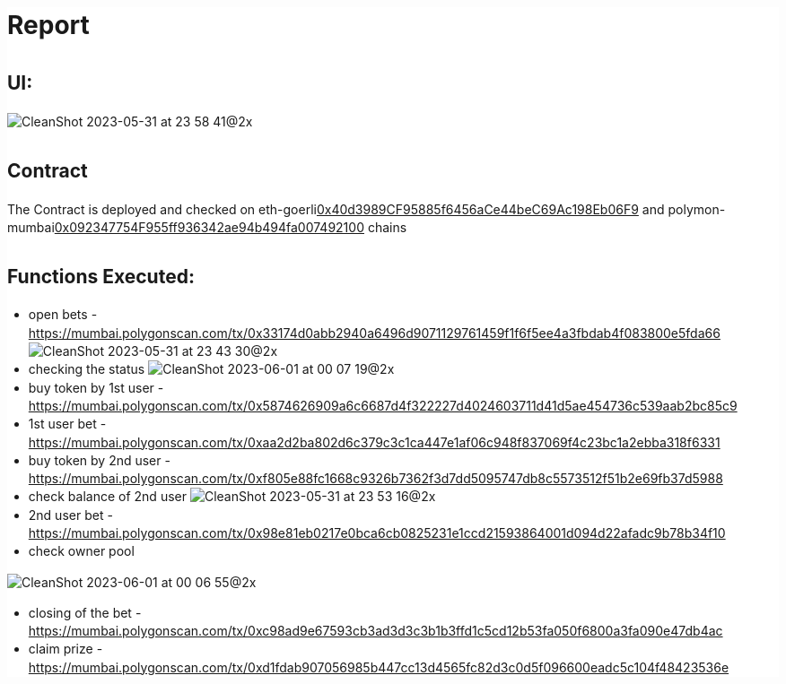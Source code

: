 # Report
## UI:
<img width="459" alt="CleanShot 2023-05-31 at 23 58 41@2x" src="https://github.com/LStan/Encode-Club-Solidity-Bootcamp-Weekend-Projects/assets/24606613/0440583d-d7dc-400e-8dad-88721ba43893">

## Contract
The Contract is deployed and checked on eth-goerli[0x40d3989CF95885f6456aCe44beC69Ac198Eb06F9](https://goerli.etherscan.io/address/0x40d3989CF95885f6456aCe44beC69Ac198Eb06F9) and polymon-mumbai[0x092347754F955ff936342ae94b494fa007492100](https://mumbai.polygonscan.com/address/0x092347754F955ff936342ae94b494fa007492100) chains


## Functions Executed:
* open bets - https://mumbai.polygonscan.com/tx/0x33174d0abb2940a6496d9071129761459f1f6f5ee4a3fbdab4f083800e5fda66 <img width="974" alt="CleanShot 2023-05-31 at 23 43 30@2x" src="https://github.com/LStan/Encode-Club-Solidity-Bootcamp-Weekend-Projects/assets/24606613/380c8e24-8e52-4da7-8c75-ef417209bb3a">
* checking the status <img width="1124" alt="CleanShot 2023-06-01 at 00 07 19@2x" src="https://github.com/LStan/Encode-Club-Solidity-Bootcamp-Weekend-Projects/assets/24606613/3d8432e3-255b-46d3-aa44-f5387cbda8f3">
* buy token by 1st user - https://mumbai.polygonscan.com/tx/0x5874626909a6c6687d4f322227d4024603711d41d5ae454736c539aab2bc85c9
* 1st user bet - https://mumbai.polygonscan.com/tx/0xaa2d2ba802d6c379c3c1ca447e1af06c948f837069f4c23bc1a2ebba318f6331
* buy token by 2nd user - https://mumbai.polygonscan.com/tx/0xf805e88fc1668c9326b7362f3d7dd5095747db8c5573512f51b2e69fb37d5988
* check balance of 2nd user <img width="1312" alt="CleanShot 2023-05-31 at 23 53 16@2x" src="https://github.com/LStan/Encode-Club-Solidity-Bootcamp-Weekend-Projects/assets/24606613/a95fcb53-0d4d-400e-a270-0ead094d72cc">
* 2nd user bet - https://mumbai.polygonscan.com/tx/0x98e81eb0217e0bca6cb0825231e1ccd21593864001d094d22afadc9b78b34f10
* check owner pool 
<img width="588" alt="CleanShot 2023-06-01 at 00 06 55@2x" src="https://github.com/LStan/Encode-Club-Solidity-Bootcamp-Weekend-Projects/assets/24606613/b908519a-e42f-4f65-af8a-4e4c59f4090c">

* closing of the bet - https://mumbai.polygonscan.com/tx/0xc98ad9e67593cb3ad3d3c3b1b3ffd1c5cd12b53fa050f6800a3fa090e47db4ac
* claim prize - https://mumbai.polygonscan.com/tx/0xd1fdab907056985b447cc13d4565fc82d3c0d5f096600eadc5c104f48423536e
